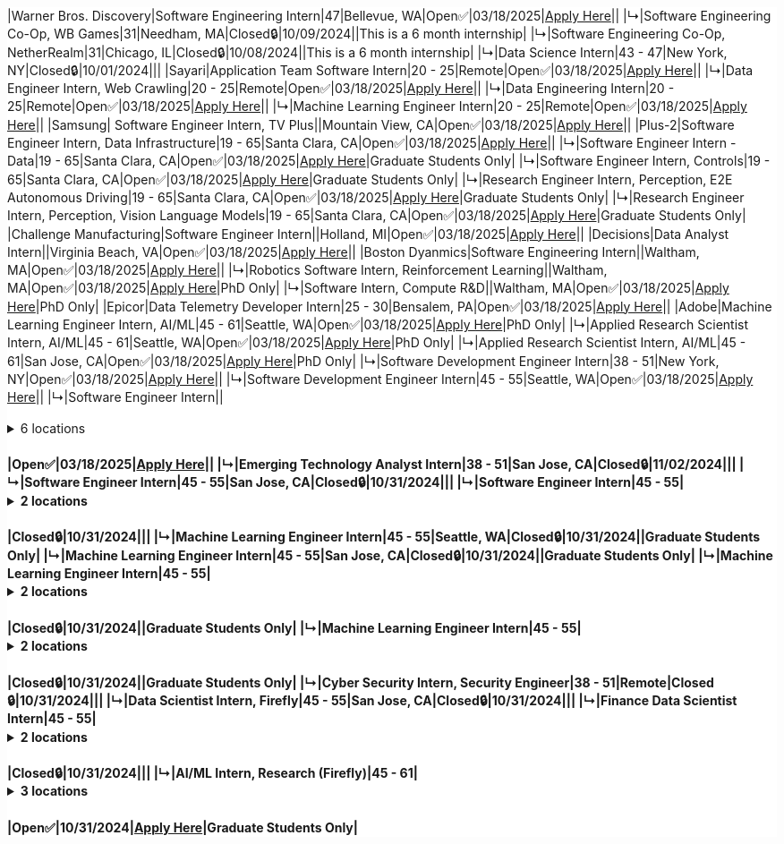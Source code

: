 |Warner Bros. Discovery|Software Engineering Intern|47|Bellevue, WA|Open✅|03/18/2025|[Apply Here](https://careers.wbd.com/global/en/job/R000084986/Software-Engineering-Intern-Summer-2025)||
|↳|Software Engineering Co-Op, WB Games|31|Needham, MA|Closed🔒|10/09/2024||This is a 6 month internship|
|↳|Software Engineering Co-Op, NetherRealm|31|Chicago, IL|Closed🔒|10/08/2024||This is a 6 month internship|
|↳|Data Science Intern|43 - 47|New York, NY|Closed🔒|10/01/2024|||
|Sayari|Application Team Software Intern|20 - 25|Remote|Open✅|03/18/2025|[Apply Here](https://jobs.lever.co/sayari/8666c495-441a-4514-8b20-bcad58f0b4df)||
|↳|Data Engineer Intern, Web Crawling|20 - 25|Remote|Open✅|03/18/2025|[Apply Here](https://jobs.lever.co/sayari/9255b5ef-5a74-4d78-a0ee-b627cefc4b58)||
|↳|Data Engineering Intern|20 - 25|Remote|Open✅|03/18/2025|[Apply Here](https://jobs.lever.co/sayari/d320127d-ea84-44a0-a0df-d781ea0aadf3)||
|↳|Machine Learning Engineer Intern|20 - 25|Remote|Open✅|03/18/2025|[Apply Here](https://jobs.lever.co/sayari/c21c176e-5a1a-4e0d-9a1d-047058787325)||
|Samsung| Software Engineer Intern, TV Plus||Mountain View, CA|Open✅|03/18/2025|[Apply Here](https://sec.wd3.myworkdayjobs.com/en-US/Samsung_Careers/job/645-Clyde-Avenue-Mountain-View-CA-USA/Samsung-Ads---Software-Engineer-Intern---TV-Plus_R101692-1)||
|Plus-2|Software Engineer Intern, Data Infrastructure|19 - 65|Santa Clara, CA|Open✅|03/18/2025|[Apply Here](https://jobs.lever.co/plus-2/e4337494-67ea-44d4-b094-46345b022d0b)||
|↳|Software Engineer Intern - Data|19 - 65|Santa Clara, CA|Open✅|03/18/2025|[Apply Here](https://jobs.lever.co/plus-2/9c8238ee-f821-4f0e-a02c-2ff2e5278e7b)|Graduate Students Only|
|↳|Software Engineer Intern, Controls|19 - 65|Santa Clara, CA|Open✅|03/18/2025|[Apply Here](https://jobs.lever.co/plus-2/9c3a6fd9-a30c-4a6e-9345-426a1bf68e3c)|Graduate Students Only|
|↳|Research Engineer Intern, Perception, E2E Autonomous Driving|19 - 65|Santa Clara, CA|Open✅|03/18/2025|[Apply Here](https://jobs.lever.co/plus-2/afb23bc9-2bc3-4e56-bcb2-06efa18436d1)|Graduate Students Only|
|↳|Research Engineer Intern, Perception, Vision Language Models|19 - 65|Santa Clara, CA|Open✅|03/18/2025|[Apply Here](https://jobs.lever.co/plus-2/b0d4bc6a-677e-4439-a048-43672d22e967)|Graduate Students Only|
|Challenge Manufacturing|Software Engineer Intern||Holland, MI|Open✅|03/18/2025|[Apply Here](https://www.challenge-mfg.com/job-openings/job/?gh_jid=5478576004)||
|Decisions|Data Analyst Intern||Virginia Beach, VA|Open✅|03/18/2025|[Apply Here](https://decisions.com/jobs-listing/?gh_jid=4681272007)||
|Boston Dyanmics|Software Engineering Intern||Waltham, MA|Open✅|03/18/2025|[Apply Here](https://bostondynamics.wd1.myworkdayjobs.com/Boston_Dynamics/job/Waltham-Office-POST/Software-Engineering-Intern_R1717)||
|↳|Robotics Software Intern, Reinforcement Learning||Waltham, MA|Open✅|03/18/2025|[Apply Here](https://bostondynamics.wd1.myworkdayjobs.com/Boston_Dynamics/job/Waltham-Office-POST/Robotics-Software-Intern---Reinforcement-Learning_R1714)|PhD Only|
|↳|Software Intern, Compute R&D||Waltham, MA|Open✅|03/18/2025|[Apply Here](https://bostondynamics.wd1.myworkdayjobs.com/Boston_Dynamics/job/Waltham-Office-POST/Software-Intern--Compute-R-D_R1711)|PhD Only|
|Epicor|Data Telemetry Developer Intern|25 - 30|Bensalem, PA|Open✅|03/18/2025|[Apply Here](https://epicorsoftware.wd5.myworkdayjobs.com/en-US/epicorjobs/job/US-Bensalem/Intern---Data-Telemetry-Developer_JR101639)||
|Adobe|Machine Learning Engineer Intern, AI/ML|45 - 61|Seattle, WA|Open✅|03/18/2025|[Apply Here](https://careers.adobe.com/us/en/job/R148717/2025-AI-ML-Intern-Machine-Learning-Engineer)|PhD Only|
|↳|Applied Research Scientist Intern, AI/ML|45 - 61|Seattle, WA|Open✅|03/18/2025|[Apply Here](https://careers.adobe.com/us/en/job/R149635/2025-Intern-AI-ML-Applied-Research-Scientist)|PhD Only|
|↳|Applied Research Scientist Intern, AI/ML|45 - 61|San Jose, CA|Open✅|03/18/2025|[Apply Here](https://careers.adobe.com/us/en/job/R149639/2025-Intern-AI-ML-Applied-Research-Scientist)|PhD Only|
|↳|Software Development Engineer Intern|38 - 51|New York, NY|Open✅|03/18/2025|[Apply Here](https://careers.adobe.com/us/en/job/R149387/2025-Intern-Software-Development-Engineer)||
|↳|Software Development Engineer Intern|45 - 55|Seattle, WA|Open✅|03/18/2025|[Apply Here](https://careers.adobe.com/us/en/job/R149777/2025-Intern-Software-Development-Engineer)||
|↳|Software Engineer Intern||<details><summary>6 locations<br><br><b></summary></details><b>|Open✅|03/18/2025|[Apply Here](https://careers.adobe.com/us/en/job/R147746/2025-Intern-Software-Engineer)||
|↳|Emerging Technology Analyst Intern|38 - 51|San Jose, CA|Closed🔒|11/02/2024|||
|↳|Software Engineer Intern|45 - 55|San Jose, CA|Closed🔒|10/31/2024|||
|↳|Software Engineer Intern|45 - 55|<details><summary>2 locations<br><br><b></summary></details><b>|Closed🔒|10/31/2024|||
|↳|Machine Learning Engineer Intern|45 - 55|Seattle, WA|Closed🔒|10/31/2024||Graduate Students Only|
|↳|Machine Learning Engineer Intern|45 - 55|San Jose, CA|Closed🔒|10/31/2024||Graduate Students Only|
|↳|Machine Learning Engineer Intern|45 - 55|<details><summary>2 locations<br><br><b></summary></details><b>|Closed🔒|10/31/2024||Graduate Students Only|
|↳|Machine Learning Engineer Intern|45 - 55|<details><summary>2 locations<br><br><b></summary></details><b>|Closed🔒|10/31/2024||Graduate Students Only|
|↳|Cyber Security Intern, Security Engineer|38 - 51|Remote|Closed🔒|10/31/2024|||
|↳|Data Scientist Intern, Firefly|45 - 55|San Jose, CA|Closed🔒|10/31/2024|||
|↳|Finance Data Scientist Intern|45 - 55|<details><summary>2 locations<br><br><b></summary></details><b>|Closed🔒|10/31/2024|||
|↳|AI/ML Intern, Research (Firefly)|45 - 61|<details><summary>3 locations<br><br><b></summary></details><b>|Open✅|10/31/2024|[Apply Here](https://careers.adobe.com/us/en/job/R149007/2025-AI-ML-Intern-Research-Firefly)|Graduate Students Only|